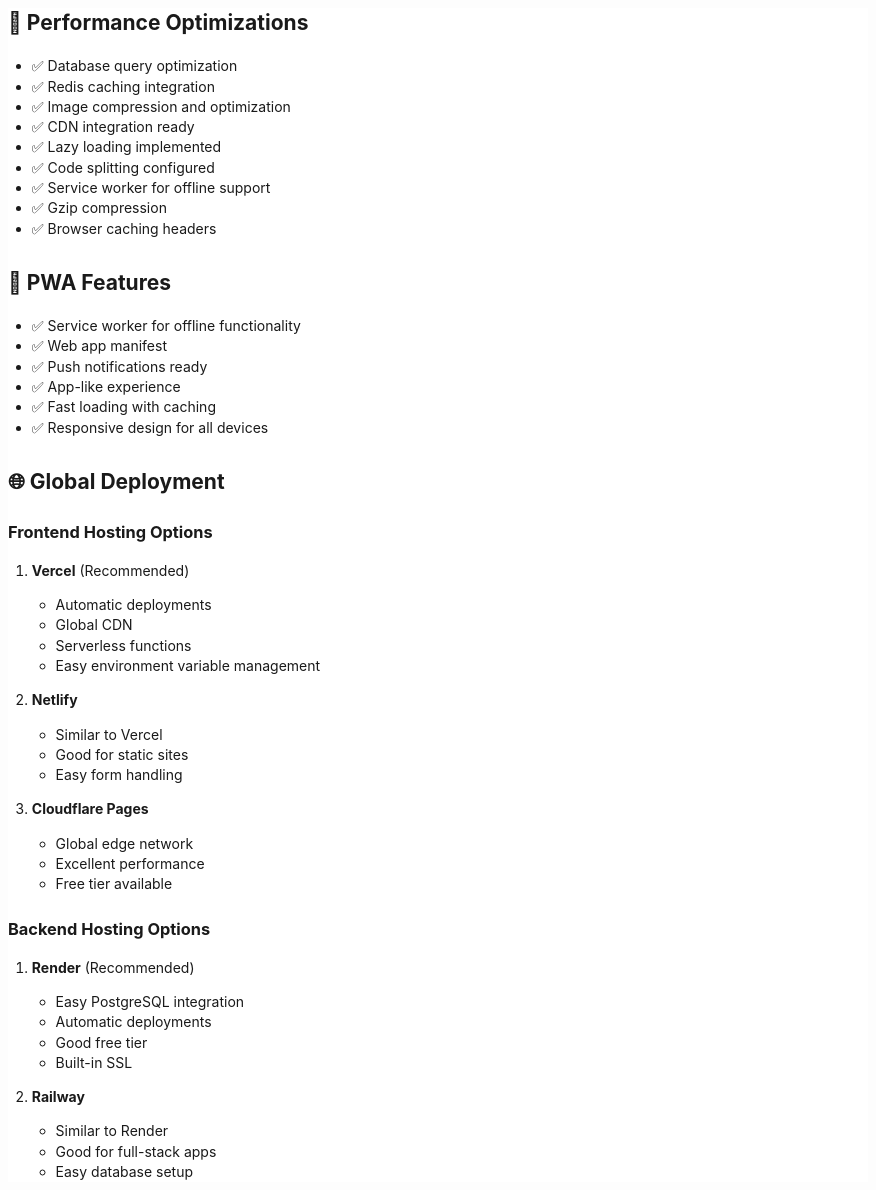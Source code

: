 ## 🚀 Performance Optimizations

- ✅ Database query optimization
- ✅ Redis caching integration
- ✅ Image compression and optimization
- ✅ CDN integration ready
- ✅ Lazy loading implemented
- ✅ Code splitting configured
- ✅ Service worker for offline support
- ✅ Gzip compression
- ✅ Browser caching headers

## 📱 PWA Features

- ✅ Service worker for offline functionality
- ✅ Web app manifest
- ✅ Push notifications ready
- ✅ App-like experience
- ✅ Fast loading with caching
- ✅ Responsive design for all devices

## 🌐 Global Deployment

### Frontend Hosting Options
1. **Vercel** (Recommended)
   - Automatic deployments
   - Global CDN
   - Serverless functions
   - Easy environment variable management

2. **Netlify**
   - Similar to Vercel
   - Good for static sites
   - Easy form handling

3. **Cloudflare Pages**
   - Global edge network
   - Excellent performance
   - Free tier available

### Backend Hosting Options
1. **Render** (Recommended)
   - Easy PostgreSQL integration
   - Automatic deployments
   - Good free tier
   - Built-in SSL

2. **Railway**
   - Similar to Render
   - Good for full-stack apps
   - Easy database setup
